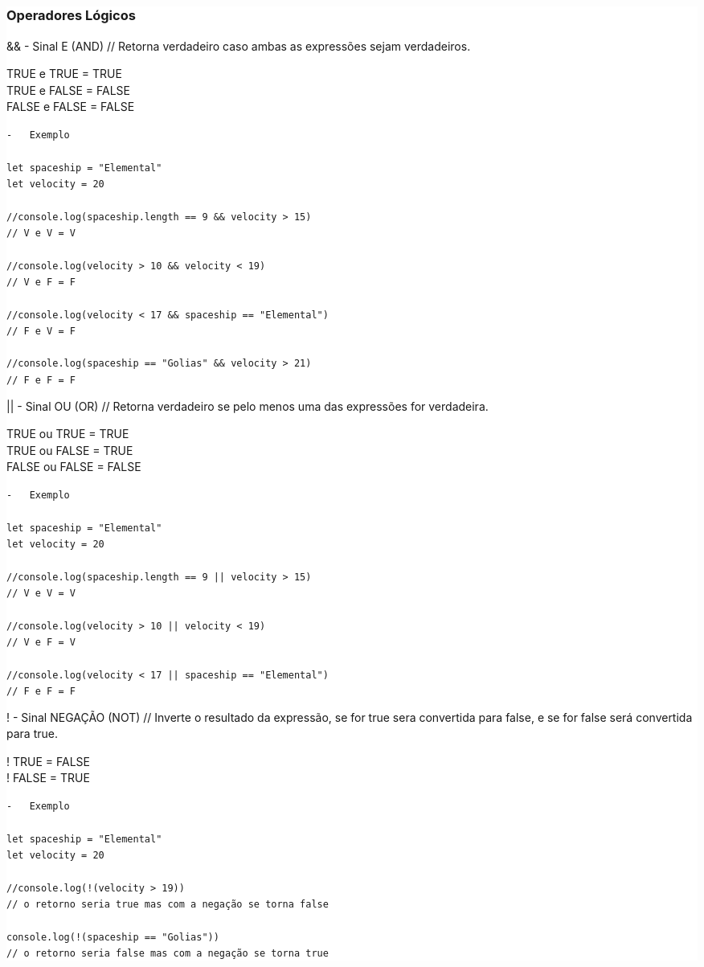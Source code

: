 ### Operadores Lógicos

&& - Sinal E (AND) // Retorna verdadeiro caso ambas as expressões sejam verdadeiros.

TRUE   e TRUE   = TRUE  
TRUE   e FALSE = FALSE  
FALSE e FALSE = FALSE  

```
-   Exemplo

let spaceship = "Elemental"
let velocity = 20

//console.log(spaceship.length == 9 && velocity > 15)
// V e V = V

//console.log(velocity > 10 && velocity < 19)
// V e F = F

//console.log(velocity < 17 && spaceship == "Elemental")
// F e V = F

//console.log(spaceship == "Golias" && velocity > 21)
// F e F = F
```

|| - Sinal OU (OR) // Retorna verdadeiro se pelo menos uma das expressões for verdadeira.

TRUE   ou TRUE   = TRUE  
TRUE   ou FALSE = TRUE  
FALSE ou FALSE =  FALSE  

```
-   Exemplo

let spaceship = "Elemental"
let velocity = 20

//console.log(spaceship.length == 9 || velocity > 15)
// V e V = V

//console.log(velocity > 10 || velocity < 19)
// V e F = V

//console.log(velocity < 17 || spaceship == "Elemental")
// F e F = F
```

! - Sinal NEGAÇÃO (NOT) // Inverte o resultado da expressão, se for true sera convertida para false, e se for false será convertida para true.

! TRUE   = FALSE  
! FALSE = TRUE
```
-   Exemplo

let spaceship = "Elemental"
let velocity = 20

//console.log(!(velocity > 19))
// o retorno seria true mas com a negação se torna false

console.log(!(spaceship == "Golias"))
// o retorno seria false mas com a negação se torna true
```
